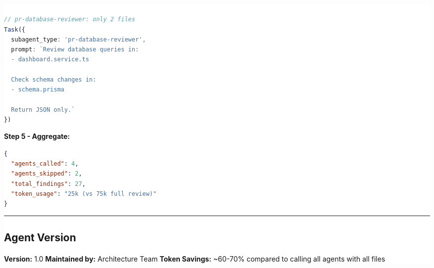 ```typescript

// pr-database-reviewer: only 2 files
Task({
  subagent_type: 'pr-database-reviewer',
  prompt: `Review database queries in:
  - dashboard.service.ts

  Check schema changes in:
  - schema.prisma

  Return JSON only.`
})
```

**Step 5 - Aggregate:**
```json
{
  "agents_called": 4,
  "agents_skipped": 2,
  "total_findings": 27,
  "token_usage": "25k (vs 75k full review)"
}
```

---

## Agent Version

**Version:** 1.0
**Maintained by:** Architecture Team
**Token Savings:** ~60-70% compared to calling all agents with all files

